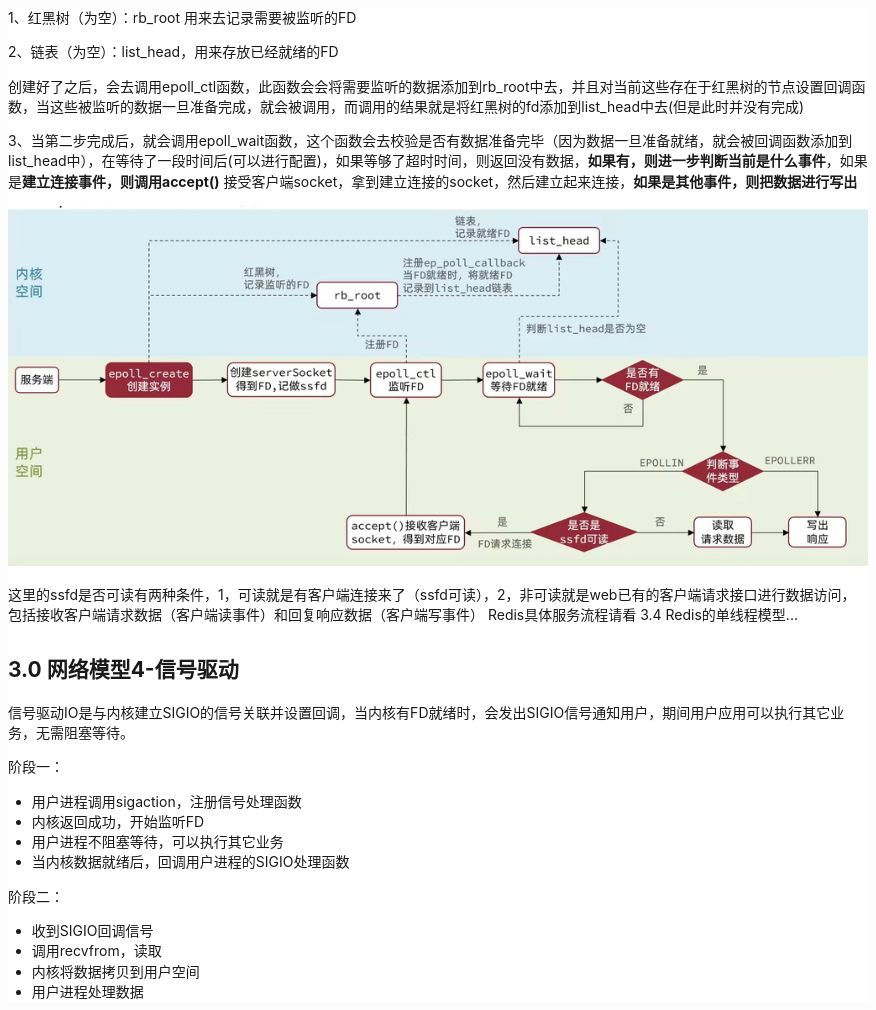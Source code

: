 1、红黑树（为空）：rb_root 用来去记录需要被监听的FD

2、链表（为空）：list_head，用来存放已经就绪的FD

创建好了之后，会去调用epoll_ctl函数，此函数会会将需要监听的数据添加到rb_root中去，并且对当前这些存在于红黑树的节点设置回调函数，当这些被监听的数据一旦准备完成，就会被调用，而调用的结果就是将红黑树的fd添加到list_head中去(但是此时并没有完成)

3、当第二步完成后，就会调用epoll_wait函数，这个函数会去校验是否有数据准备完毕（因为数据一旦准备就绪，就会被回调函数添加到list_head中），在等待了一段时间后(可以进行配置)，如果等够了超时时间，则返回没有数据，**如果有，则进一步判断当前是什么事件**，如果是**建立连接事件，则调用accept()** 接受客户端socket，拿到建立连接的socket，然后建立起来连接，**如果是其他事件，则把数据进行写出**

![1653902845082](./images/1653902845082.png)

这里的ssfd是否可读有两种条件，1，可读就是有客户端连接来了（ssfd可读），2，非可读就是web已有的客户端请求接口进行数据访问，包括接收客户端请求数据（客户端读事件）和回复响应数据（客户端写事件）
Redis具体服务流程请看 3.4 Redis的单线程模型...



## 3.0 网络模型4-信号驱动

信号驱动IO是与内核建立SIGIO的信号关联并设置回调，当内核有FD就绪时，会发出SIGIO信号通知用户，期间用户应用可以执行其它业务，无需阻塞等待。

阶段一：

* 用户进程调用sigaction，注册信号处理函数
* 内核返回成功，开始监听FD
* 用户进程不阻塞等待，可以执行其它业务
* 当内核数据就绪后，回调用户进程的SIGIO处理函数

阶段二：

* 收到SIGIO回调信号
* 调用recvfrom，读取
* 内核将数据拷贝到用户空间
* 用户进程处理数据
